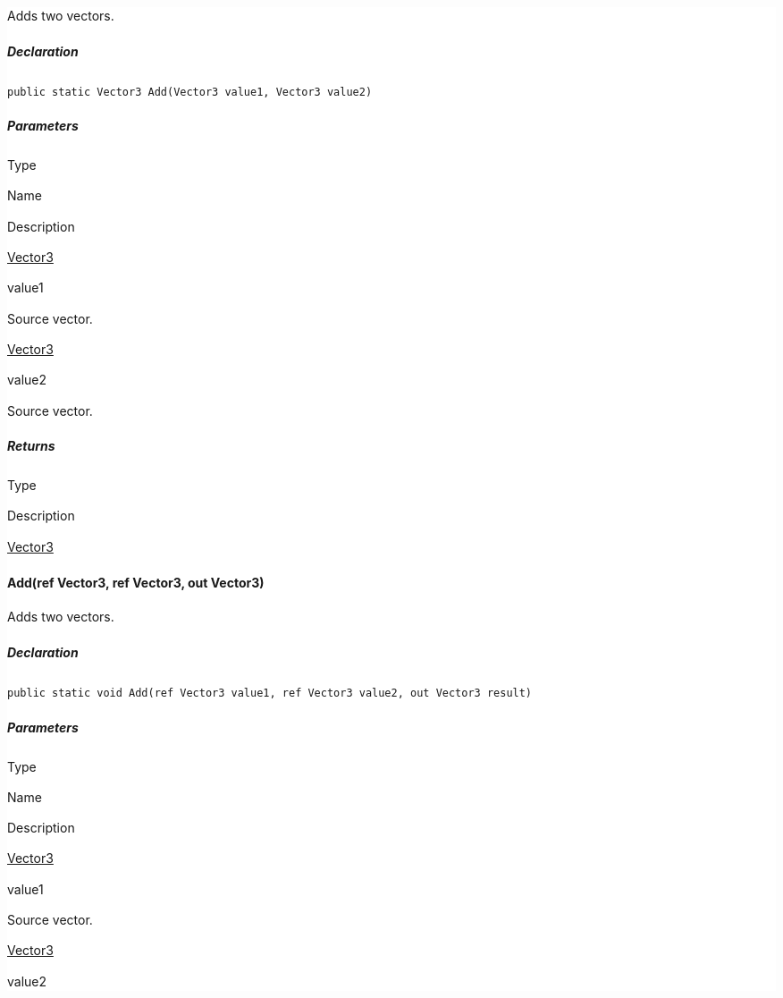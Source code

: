 Adds two vectors.

##### Declaration

```
public static Vector3 Add(Vector3 value1, Vector3 value2)
```

##### Parameters

Type

Name

Description

[Vector3](https://keensoftwarehouse.github.io/SpaceEngineersModAPI/api/VRageMath.Vector3.html)

value1

Source vector.

[Vector3](https://keensoftwarehouse.github.io/SpaceEngineersModAPI/api/VRageMath.Vector3.html)

value2

Source vector.

##### Returns

Type

Description

[Vector3](https://keensoftwarehouse.github.io/SpaceEngineersModAPI/api/VRageMath.Vector3.html)

#### Add(ref Vector3, ref Vector3, out Vector3)

Adds two vectors.

##### Declaration

```
public static void Add(ref Vector3 value1, ref Vector3 value2, out Vector3 result)
```

##### Parameters

Type

Name

Description

[Vector3](https://keensoftwarehouse.github.io/SpaceEngineersModAPI/api/VRageMath.Vector3.html)

value1

Source vector.

[Vector3](https://keensoftwarehouse.github.io/SpaceEngineersModAPI/api/VRageMath.Vector3.html)

value2
